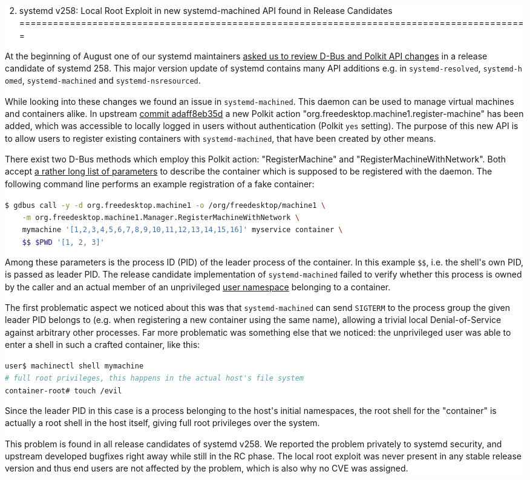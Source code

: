 2) systemd v258: Local Root Exploit in new systemd-machined API found in Release Candidates
===========================================================================================

At the beginning of August one of our systemd maintainers [asked us to review
D-Bus and Polkit API changes][bugzilla:systemd] in a release candidate of
systemd 258.  This major version update of systemd contains many API additions
e.g. in `systemd-resolved`, `systemd-homed`, `systemd-machined` and
`systemd-nsresourced`.

While looking into these changes we found an issue in `systemd-machined`. This
daemon can be used to manage virtual machines and containers alike.
In upstream [commit adaff8eb35d][systemd:commit:register-action] a new Polkit
action "org.freedesktop.machine1.register-machine" has been added, which was
accessible to locally logged in users without authentication (Polkit `yes`
setting). The purpose of this new API is to allow users to register existing
containers with `systemd-machined`, that have been created by other means.

There exist two D-Bus methods which employ this Polkit action:
"RegisterMachine" and "RegisterMachineWithNetwork". Both accept [a
rather long list of parameters][systemd:code:register-method] to describe the
container which is supposed to be registered with the daemon. The following
command line performs an example registration of a fake container:

```sh
$ gdbus call -y -d org.freedesktop.machine1 -o /org/freedesktop/machine1 \
    -m org.freedesktop.machine1.Manager.RegisterMachineWithNetwork \
    mymachine '[1,2,3,4,5,6,7,8,9,10,11,12,13,14,15,16]' myservice container \
    $$ $PWD '[1, 2, 3]'
```

Among these parameters is the process ID (PID) of the leader process of the
container. In this example `$$`, i.e. the shell's own PID, is passed as leader
PID. The release candidate implementation of `systemd-machined` failed to
verify whether this process is owned by the caller and an actual member of an
unprivileged [user namespace][man:user_namespaces] belonging to a container.

The first problematic aspect we noticed about this was that `systemd-machined`
can send `SIGTERM` to the process group the given leader PID belongs to (e.g.
when registering a new container using the same name), allowing a trivial
local Denial-of-Service against arbitrary other processes. Far more
problematic was something else that we noticed: the unprivileged user was able
to enter a shell in such a crafted container, like this:

```sh
user$ machinectl shell mymachine
# full root privileges, this happens in the actual host's file system
container-root# touch /evil
```

Since the leader PID in this case is a process belonging to the host's initial
namespaces, the root shell for the "container" is actually a root shell in
the host itself, giving full root privileges over the system.

This problem is found in all release candidates of systemd v258. We reported
the problem privately to systemd security, and upstream developed bugfixes
right away while still in the RC phase.
The local root exploit was never present in any stable release version and
thus end users are not affected by the problem, which is also why no CVE was
assigned.


[bugzilla:bash-git-prompt]: https://bugzilla.suse.com/show_bug.cgi?id=1247489
[bugzilla:chronyc]: https://bugzilla.suse.com/show_bug.cgi?id=1246544
[bugzilla:gnome:gdm]: https://bugzilla.suse.com/show_bug.cgi?id=1248881
[bugzilla:gnome:gis]: https://bugzilla.suse.com/show_bug.cgi?id=1249067
[bugzilla:gnome:grd]: https://bugzilla.suse.com/show_bug.cgi?id=1248979
[bugzilla:gnome:mutter]: https://bugzilla.suse.com/show_bug.cgi?id=1248851
[bugzilla:kea]: https://bugzilla.suse.com/show_bug.cgi?id=1234265
[bugzilla:logrotate:analysis]: https://bugzilla.suse.com/show_bug.cgi?id=1245961#c2
[bugzilla:logrotate:exim]: https://bugzilla.suse.com/show_bug.cgi?id=1246457
[bugzilla:logrotate:mailman]: https://bugzilla.suse.com/show_bug.cgi?id=1246467
[bugzilla:logrotate:main]: https://bugzilla.suse.com/show_bug.cgi?id=1245961
[bugzilla:logrotate:sssd]: https://bugzilla.suse.com/show_bug.cgi?id=1246537
[bugzilla:powerbuttond]: https://bugzilla.suse.com/show_bug.cgi?id=1249602
[bugzilla:pwaccess]: https://bugzilla.suse.com/show_bug.cgi?id=1245261
[bugzilla:sysextmgr]: https://bugzilla.suse.com/show_bug.cgi?id=1247107
[bugzilla:systemd]: https://bugzilla.suse.com/show_bug.cgi?id=1247556
[systemd:code:register-method]: https://github.com/systemd/systemd/blob/v258-rc4/src/machine/machined-dbus.c#L969
[systemd:commit:register-action]: https://github.com/systemd/systemd/commit/adaff8eb35d
[systemd:commit:register-auth-admin]: https://github.com/systemd/systemd/commit/65badde82
[systemd:commit:register-verify-pid]: https://github.com/systemd/systemd/commit/119d332d9
[systemd:follow-up-fix]: https://github.com/systemd/systemd/pull/39102
[man:user_namespaces]: https://man7.org/linux/man-pages/man7/user_namespaces.7.html
[logrotate:code:config-syntax]: https://github.com/logrotate/logrotate/blob/4c4023aef1824c03e5be0ffee503fef6a6c2668d/logrotate.8.in#L253
[logrotate:code:writable-check]: https://github.com/logrotate/logrotate/blob/4c4023aef1824c03e5be0ffee503fef6a6c2668d/logrotate.c#L1448
[logrotate:exim:config]: https://build.opensuse.org/projects/openSUSE:Factory/packages/exim/files/exim.logrotate?expand=1
[logrotate:icinga:issue]: https://github.com/Icinga/icinga2/issues/10527
[logrotate:icinga:announcement]: https://icinga.com/blog/releasing-icinga-2-v2-15-1-2-14-7-and-2-13-13-and-icinga-db-web-v1-2-3-and-1-1-4
[logrotate:mailman:config]: https://build.opensuse.org/projects/openSUSE:Factory/packages/python-mailman/files/mailman.logrotate?expand=1&rev=f52eeb756d292f335b10d5e8a2ed822e
[logrotate:munge:pr]: https://github.com/dun/munge/pull/157
[logrotate:sssd:config]: https://github.com/SSSD/sssd/blob/2d6ef923e1309ca3bef2b6093b91f736c81d608b/src/examples/logrotate.in
[logrotate:sssd:issue]: https://github.com/SSSD/sssd/issues/8041
[rpmlint:code:logrotate-check]: https://github.com/rpm-software-management/rpmlint/blob/1bb96561b5b715ee1e32b4b3949fd8c8d94940d9/rpmlint/checks/LogrotateCheck.py#L35
[gnome:pcsc-bug]: https://bugs.debian.org/cgi-bin/bugreport.cgi?bug=1061444#15
[kea:umask-issue]: https://gitlab.isc.org/isc-projects/kea/-/issues/4037
[blog:kea]: /2025/05/28/kea-dhcp-security-issues.html
[chrony:bugfix]: https://gitlab.com/chrony/chrony/-/commit/90d808ed28977ff79aaf3913ba477466c19d4695
[chrony:issue]: https://gitlab.com/chrony/chrony/-/issues/28
[chrony:pidfile-attack]: https://www.openwall.com/lists/oss-security/2020/08/21/1
[pwaccess:github]: https://github.com/thkukuk/pwaccess
[sysextmgr:github]: https://github.com/thkukuk/sysextmgr
[bgp:code:tempfile]: https://github.com/magicmonty/bash-git-prompt/blob/2.7.1/gitprompt.sh#L469
[bgp:github]: https://github.com/magicmonty/bash-git-prompt
[bgp:github:issue]: https://github.com/magicmonty/bash-git-prompt/issues/561
[bgp:obs:patch]: https://build.opensuse.org/projects/devel:tools:scm/packages/bash-git-prompt/files/use-safe-tempfile.diff?expand=1
[bgp:commit:introduction]: https://github.com/magicmonty/bash-git-prompt/commit/38f7dbc0bb891719c2773714c170fe8fea035d95
[powerbuttond:github]: https://github.com/ShadowBlip/steam-powerbuttond
[bot:github]: https://github.com/mgerstner/buffer-overflow-training
[bot:release]: https://github.com/mgerstner/buffer-overflow-training/releases/tag/v1.2
[section-bgp]: #section-bgp
[section-chrony]: #section-chrony
[section-gnome]: #section-gnome
[section-kea]: #section-kea
[section-logrotate]: #section-logrotate
[section-powerbuttond]: #section-powerbuttond
[section-systemd]: #section-systemd
[section-training]: #section-training
[section-varlink]: #section-varlink
[section-icinga-cve]: #section-icinga-cve
[microos]: https://microos.opensuse.org